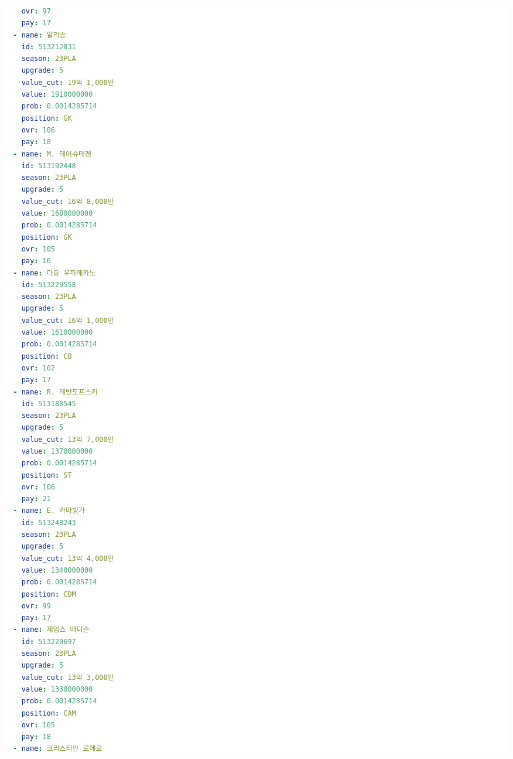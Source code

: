 ```yaml
    ovr: 97
    pay: 17
  - name: 알리송
    id: 513212831
    season: 23PLA
    upgrade: 5
    value_cut: 19억 1,000만
    value: 1910000000
    prob: 0.0014285714
    position: GK
    ovr: 106
    pay: 18
  - name: M. 테어슈테겐
    id: 513192448
    season: 23PLA
    upgrade: 5
    value_cut: 16억 8,000만
    value: 1680000000
    prob: 0.0014285714
    position: GK
    ovr: 105
    pay: 16
  - name: 다요 우파메카노
    id: 513229558
    season: 23PLA
    upgrade: 5
    value_cut: 16억 1,000만
    value: 1610000000
    prob: 0.0014285714
    position: CB
    ovr: 102
    pay: 17
  - name: R. 레반도프스키
    id: 513188545
    season: 23PLA
    upgrade: 5
    value_cut: 13억 7,000만
    value: 1370000000
    prob: 0.0014285714
    position: ST
    ovr: 106
    pay: 21
  - name: E. 카마빙가
    id: 513248243
    season: 23PLA
    upgrade: 5
    value_cut: 13억 4,000만
    value: 1340000000
    prob: 0.0014285714
    position: CDM
    ovr: 99
    pay: 17
  - name: 제임스 매디슨
    id: 513220697
    season: 23PLA
    upgrade: 5
    value_cut: 13억 3,000만
    value: 1330000000
    prob: 0.0014285714
    position: CAM
    ovr: 105
    pay: 18
  - name: 크리스티안 로메로
```